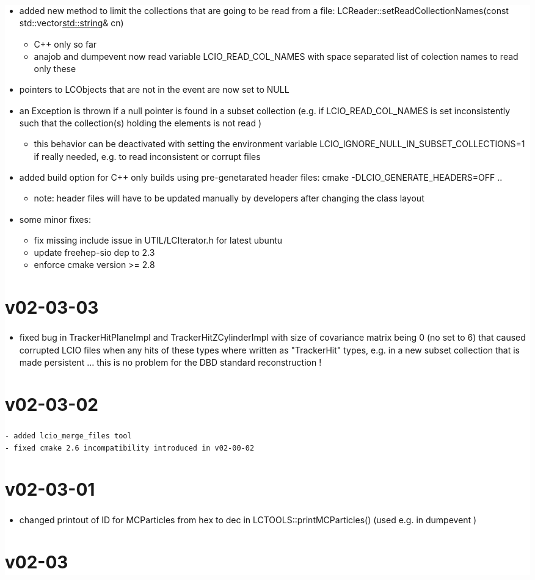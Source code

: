  
  - added new method to limit the collections that are going to be read 
    from a file:
      LCReader::setReadCollectionNames(const std::vector<std::string>& cn)
    - C++ only so far
    - anajob and dumpevent now read variable LCIO_READ_COL_NAMES with
      space separated list of colection names to read only these

  - pointers to LCObjects that are not in the event are now set to NULL
    
  - an Exception is thrown if a null pointer is found in a subset collection
    (e.g. if LCIO_READ_COL_NAMES is set inconsistently such that 
     the collection(s) holding the elements is not read )

    - this behavior can be deactivated with setting the environment variable
      LCIO_IGNORE_NULL_IN_SUBSET_COLLECTIONS=1
      if really needed, e.g. to read inconsistent or corrupt files

  - added build option for C++ only builds
    using pre-genetarated header files:
     cmake -DLCIO_GENERATE_HEADERS=OFF ..

    - note: header files will have to be updated manually by developers
      after changing the class layout

  - some minor fixes:
    - fix missing include issue in UTIL/LCIterator.h for latest ubuntu
    - update freehep-sio dep to 2.3
    - enforce cmake version >= 2.8



# v02-03-03

  - fixed bug in TrackerHitPlaneImpl and TrackerHitZCylinderImpl
    with size of covariance matrix being 0 (no set to 6)
    that caused corrupted LCIO files when any hits of these types
    where written as "TrackerHit" types, e.g. in a new subset collection
    that is made persistent ...
    this is no problem for the DBD standard reconstruction !


# v02-03-02

    - added lcio_merge_files tool
    - fixed cmake 2.6 incompatibility introduced in v02-00-02

# v02-03-01

  - changed printout of ID for MCParticles from hex to dec
    in LCTOOLS::printMCParticles() (used e.g. in dumpevent ) 

# v02-03
  